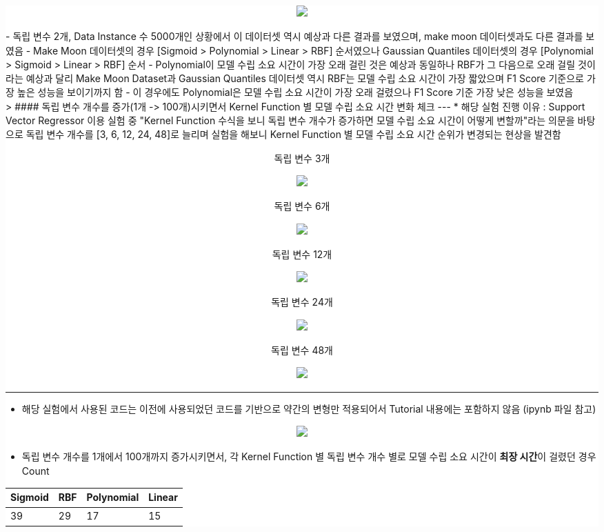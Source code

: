 <p align = 'center'><img src = https://user-images.githubusercontent.com/56019094/199562004-620c57e1-8129-4cf0-8820-07d4d5e55579.png height = 300></p>
- 독립 변수 2개, Data Instance 수 5000개인 상황에서 이 데이터셋 역시 예상과 다른 결과를 보였으며, make moon 데이터셋과도 다른 결과를 보였음
- Make Moon 데이터셋의 경우 [Sigmoid > Polynomial > Linear > RBF] 순서였으나 Gaussian Quantiles 데이터셋의 경우 [Polynomial > Sigmoid > Linear > RBF] 순서
- Polynomial이 모델 수립 소요 시간이 가장 오래 걸린 것은 예상과 동일하나 RBF가 그 다음으로 오래 걸릴 것이라는 예상과 달리 Make Moon Dataset과 Gaussian Quantiles 데이터셋 역시 RBF는 모델 수립 소요 시간이 가장 짧았으며 F1 Score 기준으로 가장 높은 성능을 보이기까지 함
- 이 경우에도 Polynomial은 모델 수립 소요 시간이 가장 오래 걸렸으나 F1 Score 기준 가장 낮은 성능을 보였음  

   
<br/>
> ####  독립 변수 개수를 증가(1개 -> 100개)시키면서 Kernel Function 별 모델 수립 소요 시간 변화 체크
---
* 해당 실험 진행 이유
: Support Vector Regressor 이용 실험 중 "Kernel Function 수식을 보니 독립 변수 개수가 증가하면 모델 수립 소요 시간이 어떻게 변할까"라는 의문을 바탕으로 독립 변수 개수를 [3, 6, 12, 24, 48]로 늘리며 실험을 해보니 Kernel Function 별 모델 수립 소요 시간 순위가 변경되는 현상을 발견함

<center>

독립 변수 3개
<p align = 'center'><img src = https://user-images.githubusercontent.com/56019094/199635510-dd217d8f-2c8b-4578-b02d-39e7b419f382.png height = 250 ></p>

독립 변수 6개
<p align = 'center'><img src = https://user-images.githubusercontent.com/56019094/199635778-db4773a0-4bef-4675-9d5c-0298216a63ed.png height = 250></p>

독립 변수 12개
<p align = 'center'><img src = https://user-images.githubusercontent.com/56019094/199635813-d348bd25-e594-464f-a6e0-3a812e9a9cda.png height = 250></p>

독립 변수 24개
<p align = 'center'><img src = https://user-images.githubusercontent.com/56019094/199635853-2ee21a27-afb0-4cbd-b80d-cf1122fe8822.png height = 250> </p>

독립 변수 48개
<p align = 'center'><img src = https://user-images.githubusercontent.com/56019094/199635894-597e423c-dadd-427d-a76e-009fc731915f.png height = 250></p>

</center>

---
- 해당 실험에서 사용된 코드는 이전에 사용되었던 코드를 기반으로 약간의 변형만 적용되어서 Tutorial 내용에는 포함하지 않음 (ipynb 파일 참고)
<p align = 'center'><img src = https://user-images.githubusercontent.com/56019094/199563451-993a7962-a18c-4d33-8de9-bb21d2834e45.png></p>



- 독립 변수 개수를 1개에서 100개까지 증가시키면서, 각 Kernel Function 별 독립 변수 개수 별로 모델 수립 소요 시간이 **최장 시간**이 걸렸던 경우 Count

<center>

|Sigmoid|RBF|Polynomial|Linear|
|-------|---|----------|------|
|39|29|17|15|

</center>


